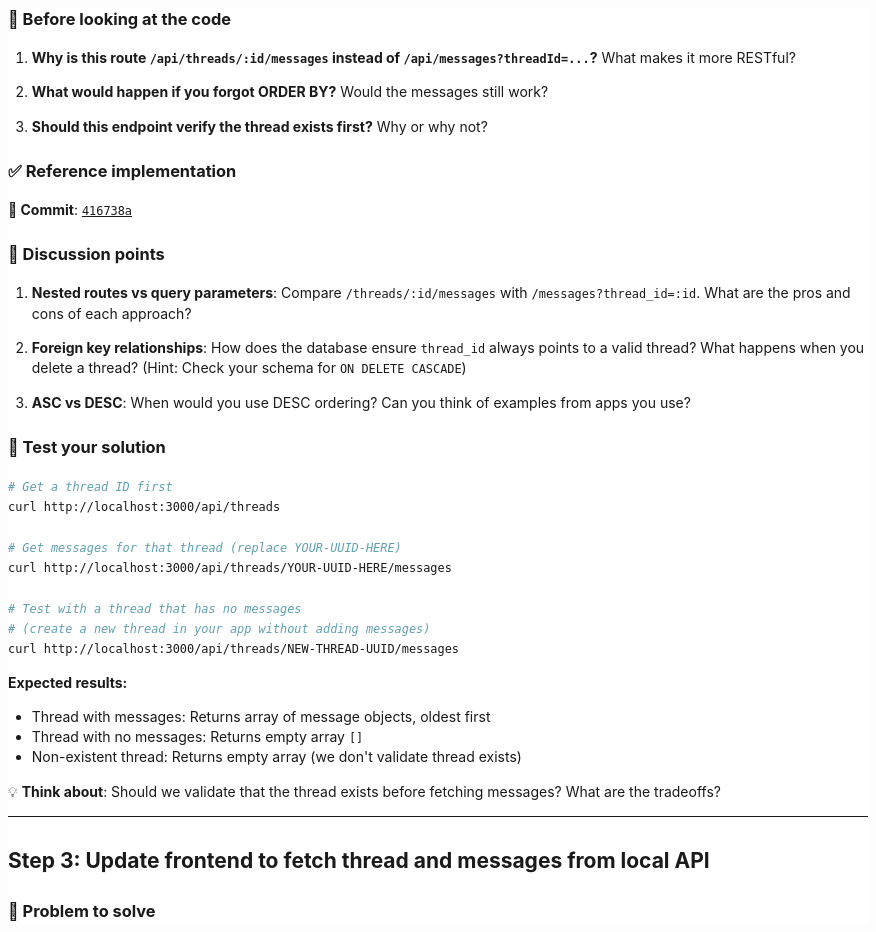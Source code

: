 ### 🤔 Before looking at the code

1. **Why is this route `/api/threads/:id/messages` instead of `/api/messages?threadId=...`?** What makes it more RESTful?

2. **What would happen if you forgot ORDER BY?** Would the messages still work?

3. **Should this endpoint verify the thread exists first?** Why or why not?

### ✅ Reference implementation

**🔗 Commit**: [`416738a`](9/commits/416738a38340eb8046335a664d257c2446c81ce1)

### 💬 Discussion points

1. **Nested routes vs query parameters**: Compare `/threads/:id/messages` with `/messages?thread_id=:id`. What are the pros and cons of each approach?

2. **Foreign key relationships**: How does the database ensure `thread_id` always points to a valid thread? What happens when you delete a thread? (Hint: Check your schema for `ON DELETE CASCADE`)

3. **ASC vs DESC**: When would you use DESC ordering? Can you think of examples from apps you use?

### 🧪 Test your solution

```bash
# Get a thread ID first
curl http://localhost:3000/api/threads

# Get messages for that thread (replace YOUR-UUID-HERE)
curl http://localhost:3000/api/threads/YOUR-UUID-HERE/messages

# Test with a thread that has no messages
# (create a new thread in your app without adding messages)
curl http://localhost:3000/api/threads/NEW-THREAD-UUID/messages
```

**Expected results:**

- Thread with messages: Returns array of message objects, oldest first
- Thread with no messages: Returns empty array `[]`
- Non-existent thread: Returns empty array (we don't validate thread exists)

💡 **Think about**: Should we validate that the thread exists before fetching messages? What are the tradeoffs?

---

<a name="step-3"></a>

## Step 3: Update frontend to fetch thread and messages from local API

### 🤔 Problem to solve

